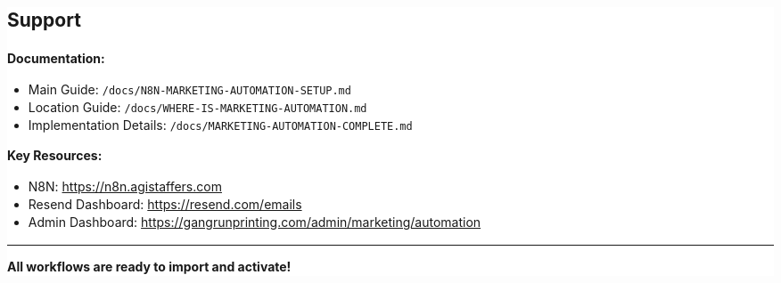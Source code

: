 
## Support

**Documentation:**

- Main Guide: `/docs/N8N-MARKETING-AUTOMATION-SETUP.md`
- Location Guide: `/docs/WHERE-IS-MARKETING-AUTOMATION.md`
- Implementation Details: `/docs/MARKETING-AUTOMATION-COMPLETE.md`

**Key Resources:**

- N8N: https://n8n.agistaffers.com
- Resend Dashboard: https://resend.com/emails
- Admin Dashboard: https://gangrunprinting.com/admin/marketing/automation

---

**All workflows are ready to import and activate!**
